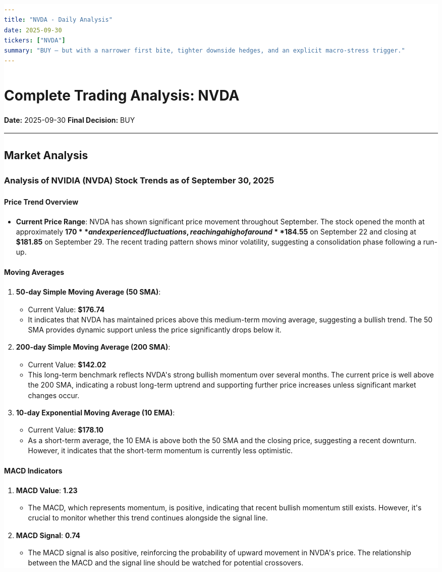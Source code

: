```yaml
---
title: "NVDA - Daily Analysis"
date: 2025-09-30
tickers: ["NVDA"]
summary: "BUY – but with a narrower first bite, tighter downside hedges, and an explicit macro-stress trigger."
---
```


# Complete Trading Analysis: NVDA
**Date:** 2025-09-30
**Final Decision:** BUY

---

## Market Analysis

### Analysis of NVIDIA (NVDA) Stock Trends as of September 30, 2025

#### Price Trend Overview
- **Current Price Range**: NVDA has shown significant price movement throughout September. The stock opened the month at approximately **$170** and experienced fluctuations, reaching a high of around **$184.55** on September 22 and closing at **$181.85** on September 29. The recent trading pattern shows minor volatility, suggesting a consolidation phase following a run-up.

#### Moving Averages
1. **50-day Simple Moving Average (50 SMA)**: 
   - Current Value: **$176.74**
   - It indicates that NVDA has maintained prices above this medium-term moving average, suggesting a bullish trend. The 50 SMA provides dynamic support unless the price significantly drops below it.

2. **200-day Simple Moving Average (200 SMA)**:
   - Current Value: **$142.02**
   - This long-term benchmark reflects NVDA's strong bullish momentum over several months. The current price is well above the 200 SMA, indicating a robust long-term uptrend and supporting further price increases unless significant market changes occur.

3. **10-day Exponential Moving Average (10 EMA)**:
   - Current Value: **$178.10**
   - As a short-term average, the 10 EMA is above both the 50 SMA and the closing price, suggesting a recent downturn. However, it indicates that the short-term momentum is currently less optimistic.

#### MACD Indicators
1. **MACD Value**: **1.23**
   - The MACD, which represents momentum, is positive, indicating that recent bullish momentum still exists. However, it's crucial to monitor whether this trend continues alongside the signal line.

2. **MACD Signal**: **0.74**
   - The MACD signal is also positive, reinforcing the probability of upward movement in NVDA's price. The relationship between the MACD and the signal line should be watched for potential crossovers.
